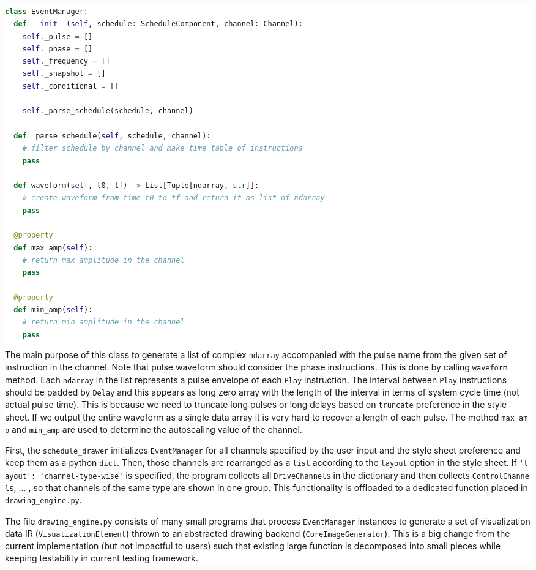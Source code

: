 ```python
class EventManager:
  def __init__(self, schedule: ScheduleComponent, channel: Channel):
    self._pulse = []
    self._phase = []
    self._frequency = []
    self._snapshot = []
    self._conditional = []

    self._parse_schedule(schedule, channel)

  def _parse_schedule(self, schedule, channel):
    # filter schedule by channel and make time table of instructions
    pass

  def waveform(self, t0, tf) -> List[Tuple[ndarray, str]]:
    # create waveform from time t0 to tf and return it as list of ndarray
    pass

  @property
  def max_amp(self):
    # return max amplitude in the channel
    pass

  @property
  def min_amp(self):
    # return min amplitude in the channel
    pass
```

The main purpose of this class to generate a list of complex `ndarray` accompanied with the pulse name from the given set of instruction in the channel.
Note that pulse waveform should consider the phase instructions.
This is done by calling `waveform` method.
Each `ndarray` in the list represents a pulse envelope of each `Play` instruction.
The interval between `Play` instructions should be padded by `Delay` and this appears as long zero array with the length of the interval in terms of system cycle time (not actual pulse time).
This is because we need to truncate long pulses or long delays based on `truncate` preference in the style sheet.
If we output the entire waveform as a single data array it is very hard to recover a length of each pulse.
The method `max_amp` and `min_amp` are used to determine the autoscaling value of the channel.

First, the `schedule_drawer` initializes `EventManager` for all channels specified by the user input and the style sheet preference and keep them as a python `dict`. Then, those channels are rearranged as a `list` according to the `layout` option in the style sheet. If `'layout': 'channel-type-wise'` is specified, the program collects all `DriveChannel`s in the dictionary and then collects `ControlChannel`s, ... , so that channels of the same type are shown in one group.
This functionality is offloaded to a dedicated function placed in `drawing_engine.py`.

The file `drawing_engine.py` consists of many small programs that process `EventManager` instances to generate a set of visualization data IR (`VisualizationElement`) thrown to an abstracted drawing backend (`CoreImageGenerator`).
This is a big change from the current implementation (but not impactful to users) such that existing large function is decomposed into small pieces while keeping testability in current testing framework.
